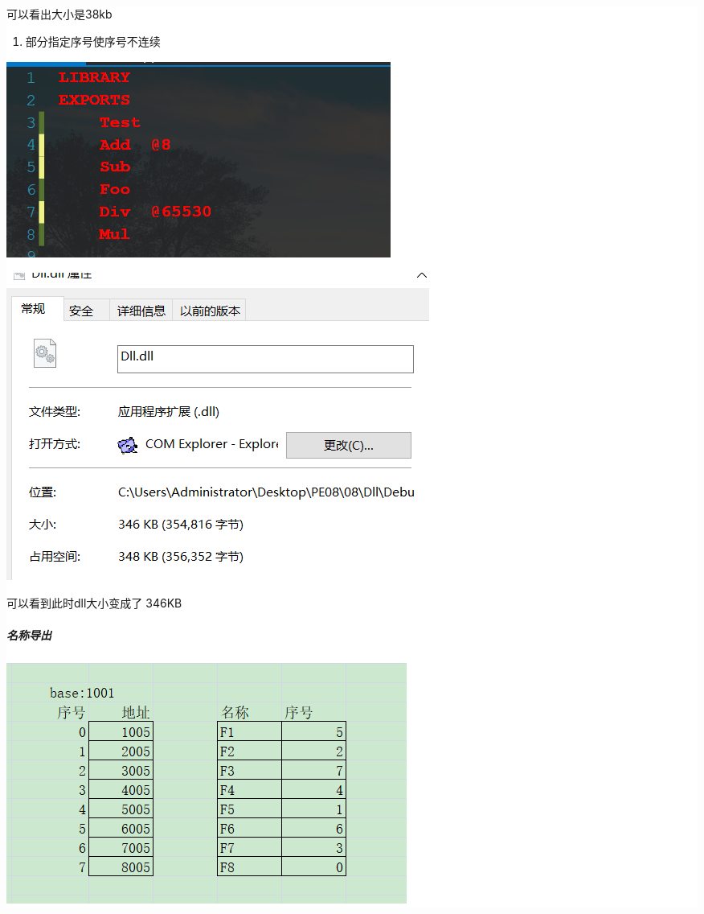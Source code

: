 可以看出大小是38kb

1.  部分指定序号使序号不连续

![img](./notesimg/1656343177031-173d84d3-9bc9-4952-bbed-1f02da6471d7.png)

![img](./notesimg/1656343206503-573d5d92-66f4-4320-b851-e5c51fc9be1a.png)

可以看到此时dll大小变成了   346KB

##### 名称导出

![img](./notesimg/1656343576669-e2a5f72d-6f90-4578-8d36-0764102ad864.png)
